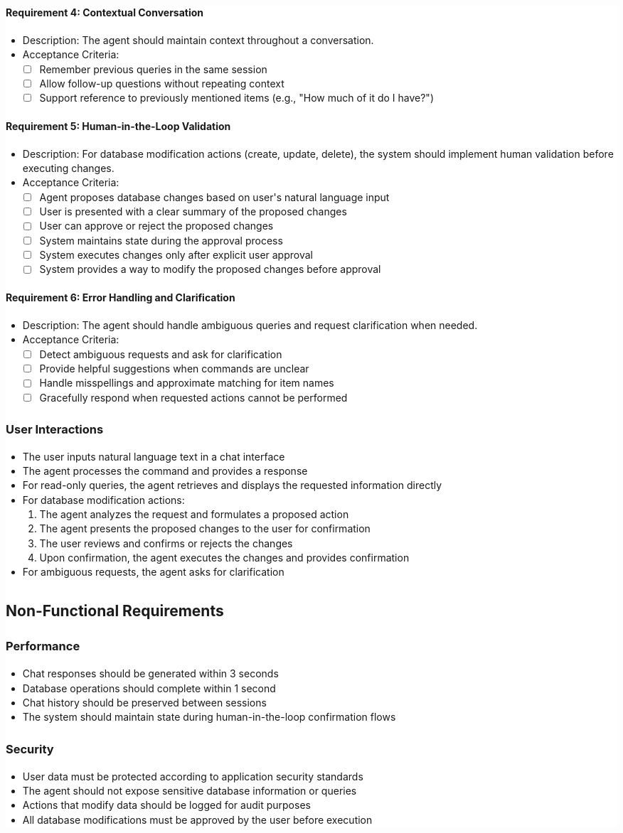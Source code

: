 #### Requirement 4: Contextual Conversation
- Description: The agent should maintain context throughout a conversation.
- Acceptance Criteria:
  - [ ] Remember previous queries in the same session
  - [ ] Allow follow-up questions without repeating context
  - [ ] Support reference to previously mentioned items (e.g., "How much of it do I have?")

#### Requirement 5: Human-in-the-Loop Validation
- Description: For database modification actions (create, update, delete), the system should implement human validation before executing changes.
- Acceptance Criteria:
  - [ ] Agent proposes database changes based on user's natural language input
  - [ ] User is presented with a clear summary of the proposed changes
  - [ ] User can approve or reject the proposed changes
  - [ ] System maintains state during the approval process
  - [ ] System executes changes only after explicit user approval
  - [ ] System provides a way to modify the proposed changes before approval

#### Requirement 6: Error Handling and Clarification
- Description: The agent should handle ambiguous queries and request clarification when needed.
- Acceptance Criteria:
  - [ ] Detect ambiguous requests and ask for clarification
  - [ ] Provide helpful suggestions when commands are unclear
  - [ ] Handle misspellings and approximate matching for item names
  - [ ] Gracefully respond when requested actions cannot be performed

### User Interactions

- The user inputs natural language text in a chat interface
- The agent processes the command and provides a response
- For read-only queries, the agent retrieves and displays the requested information directly
- For database modification actions:
  1. The agent analyzes the request and formulates a proposed action
  2. The agent presents the proposed changes to the user for confirmation
  3. The user reviews and confirms or rejects the changes
  4. Upon confirmation, the agent executes the changes and provides confirmation
- For ambiguous requests, the agent asks for clarification

## Non-Functional Requirements

### Performance
- Chat responses should be generated within 3 seconds
- Database operations should complete within 1 second
- Chat history should be preserved between sessions
- The system should maintain state during human-in-the-loop confirmation flows

### Security
- User data must be protected according to application security standards
- The agent should not expose sensitive database information or queries
- Actions that modify data should be logged for audit purposes
- All database modifications must be approved by the user before execution
